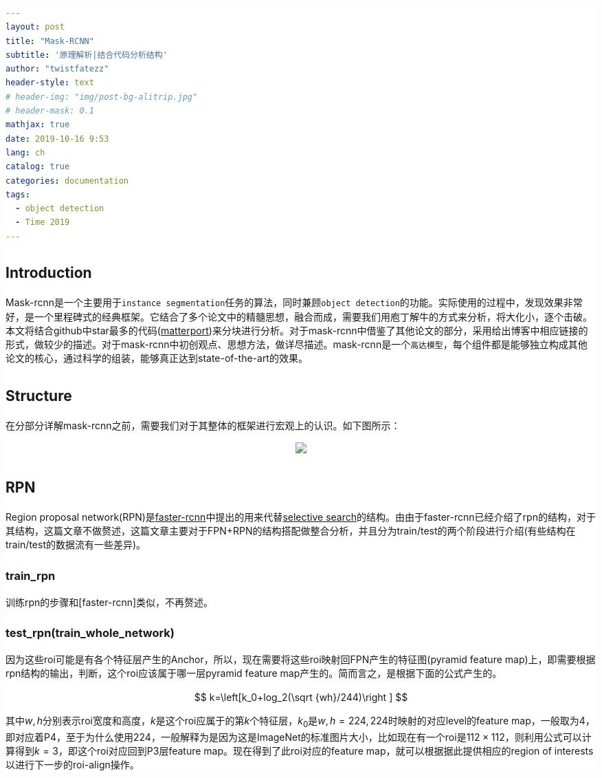 ```yaml
---
layout: post
title: "Mask-RCNN"
subtitle: '原理解析|结合代码分析结构'
author: "twistfatezz"
header-style: text
# header-img: "img/post-bg-alitrip.jpg"
# header-mask: 0.1
mathjax: true
date: 2019-10-16 9:53 
lang: ch 
catalog: true 
categories: documentation
tags:
  - object detection 
  - Time 2019
---
```


## Introduction
Mask-rcnn是一个主要用于`instance segmentation`任务的算法，同时兼顾`object detection`的功能。实际使用的过程中，发现效果非常好，是一个里程碑式的经典框架。它结合了多个论文中的精髓思想，融合而成，需要我们用庖丁解牛的方式来分析，将大化小，逐个击破。本文将结合github中star最多的代码([matterport](https://github.com/matterport/Mask_RCNN))来分块进行分析。对于mask-rcnn中借鉴了其他论文的部分，采用给出博客中相应链接的形式，做较少的描述。对于mask-rcnn中初创观点、思想方法，做详尽描述。mask-rcnn是一个`高达模型`，每个组件都是能够独立构成其他论文的核心，通过科学的组装，能够真正达到state-of-the-art的效果。

## Structure
在分部分详解mask-rcnn之前，需要我们对于其整体的框架进行宏观上的认识。如下图所示：

<center><img src="/img/in-post/mask_rcnn/structure.pdf" width="100%"></center>

## RPN
Region proposal network(RPN)是[faster-rcnn](/documentation/2019/10/06/post-faster-rcnn/)中提出的用来代替[selective search](/documentation/2019/10/01/post-region-proposal/)的结构。由由于faster-rcnn已经介绍了rpn的结构，对于其结构，这篇文章不做赘述，这篇文章主要对于FPN+RPN的结构搭配做整合分析，并且分为train/test的两个阶段进行介绍(有些结构在train/test的数据流有一些差异)。
### train_rpn
训练rpn的步骤和[faster-rcnn]类似，不再赘述。
### test_rpn(train_whole_network)
因为这些roi可能是有各个特征层产生的Anchor，所以，现在需要将这些roi映射回FPN产生的特征图(pyramid feature map)上，即需要根据rpn结构的输出，判断，这个roi应该属于哪一层pyramid feature map产生的。简而言之，是根据下面的公式产生的。

$$
k=\left[k_0+log_2(\sqrt {wh}/244)\right ]
$$

其中$w,h$分别表示roi宽度和高度，$k$是这个roi应属于的第$k$个特征层，$k_0$是$w,h=224,224$时映射的对应level的feature map，一般取为4，即对应着P4，至于为什么使用224，一般解释为是因为这是ImageNet的标准图片大小，比如现在有一个roi是$112\times 112$，则利用公式可以计算得到$k=3$，即这个roi对应回到P3层feature map。现在得到了此roi对应的feature map，就可以根据据此提供相应的region of interests以进行下一步的roi-align操作。

